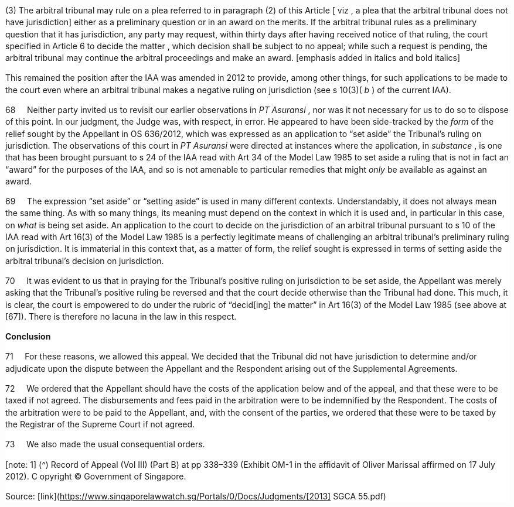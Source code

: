  (3) The arbitral tribunal may rule on a plea referred to in paragraph (2) of this Article [ viz , a plea that the arbitral tribunal does not have jurisdiction] either as a preliminary question or in an award on the merits. If the arbitral tribunal rules as a preliminary question that it has jurisdiction, any party may request, within thirty days after having received notice of that ruling, the court specified in Article 6 to decide the matter , which decision shall be subject to no appeal; while such a request is pending, the arbitral tribunal may continue the arbitral proceedings and make an award. [emphasis added in italics and bold italics] 

This remained the position after the IAA was amended in 2012 to provide, among other things, for such applications to be made to the court even where an arbitral tribunal makes a negative ruling on jurisdiction (see s 10(3)( _b_ ) of the current IAA). 

68     Neither party invited us to revisit our earlier observations in _PT Asuransi_ , nor was it not necessary for us to do so to dispose of this point. In our judgment, the Judge was, with respect, in error. He appeared to have been side-tracked by the _form_ of the relief sought by the Appellant in OS 636/2012, which was expressed as an application to “set aside” the Tribunal’s ruling on jurisdiction. The observations of this court in _PT Asuransi_ were directed at instances where the application, in _substance_ , is one that has been brought pursuant to s 24 of the IAA read with Art 34 of the Model Law 1985 to set aside a ruling that is not in fact an “award” for the purposes of the IAA, and so is not amenable to particular remedies that might _only_ be available as against an award. 

69     The expression “set aside” or “setting aside” is used in many different contexts. Understandably, it does not always mean the same thing. As with so many things, its meaning must depend on the context in which it is used and, in particular in this case, on _what_ is being set aside. An application to the court to decide on the jurisdiction of an arbitral tribunal pursuant to s 10 of the IAA read with Art 16(3) of the Model Law 1985 is a perfectly legitimate means of challenging an arbitral tribunal’s preliminary ruling on jurisdiction. It is immaterial in this context that, as a matter of form, the relief sought is expressed in terms of setting aside the arbitral tribunal’s decision on jurisdiction. 


70     It was evident to us that in praying for the Tribunal’s positive ruling on jurisdiction to be set aside, the Appellant was merely asking that the Tribunal’s positive ruling be reversed and that the court decide otherwise than the Tribunal had done. This much, it is clear, the court is empowered to do under the rubric of “decid[ing] the matter” in Art 16(3) of the Model Law 1985 (see above at [67]). There is therefore no lacuna in the law in this respect. 

**Conclusion** 

71     For these reasons, we allowed this appeal. We decided that the Tribunal did not have jurisdiction to determine and/or adjudicate upon the dispute between the Appellant and the Respondent arising out of the Supplemental Agreements. 

72     We ordered that the Appellant should have the costs of the application below and of the appeal, and that these were to be taxed if not agreed. The disbursements and fees paid in the arbitration were to be indemnified by the Respondent. The costs of the arbitration were to be paid to the Appellant, and, with the consent of the parties, we ordered that these were to be taxed by the Registrar of the Supreme Court if not agreed. 

73     We also made the usual consequential orders. 

[note: 1] (^) Record of Appeal (Vol III) (Part B) at pp 338–339 (Exhibit OM-1 in the affidavit of Oliver Marissal affirmed on 17 July 2012). C opyright © Government of Singapore. 


Source: [link](https://www.singaporelawwatch.sg/Portals/0/Docs/Judgments/[2013] SGCA 55.pdf)
